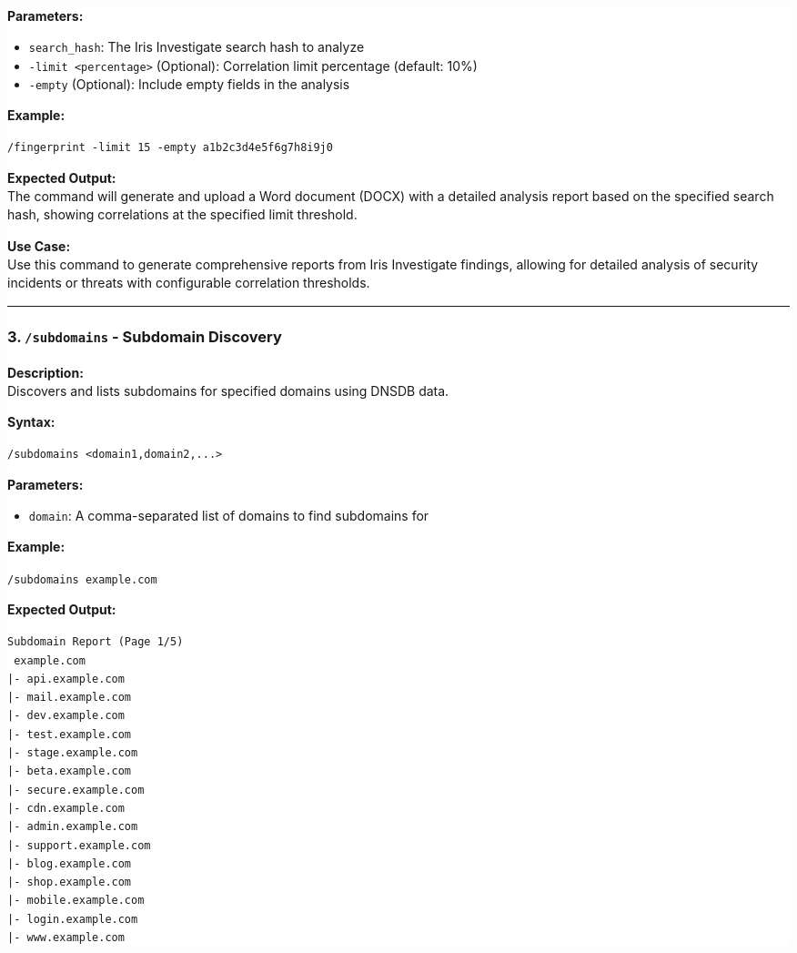 **Parameters:**
- `search_hash`: The Iris Investigate search hash to analyze
- `-limit <percentage>` (Optional): Correlation limit percentage (default: 10%)
- `-empty` (Optional): Include empty fields in the analysis

**Example:**
```
/fingerprint -limit 15 -empty a1b2c3d4e5f6g7h8i9j0
```

**Expected Output:**  
The command will generate and upload a Word document (DOCX) with a detailed analysis report based on the specified search hash, showing correlations at the specified limit threshold.

**Use Case:**  
Use this command to generate comprehensive reports from Iris Investigate findings, allowing for detailed analysis of security incidents or threats with configurable correlation thresholds.

---

### 3. `/subdomains` - Subdomain Discovery

**Description:**  
Discovers and lists subdomains for specified domains using DNSDB data.

**Syntax:**  
```
/subdomains <domain1,domain2,...>
```

**Parameters:**
- `domain`: A comma-separated list of domains to find subdomains for

**Example:**
```
/subdomains example.com
```

**Expected Output:**
```
Subdomain Report (Page 1/5)
 example.com
|- api.example.com
|- mail.example.com
|- dev.example.com
|- test.example.com
|- stage.example.com
|- beta.example.com
|- secure.example.com
|- cdn.example.com
|- admin.example.com
|- support.example.com
|- blog.example.com
|- shop.example.com
|- mobile.example.com
|- login.example.com
|- www.example.com
```
